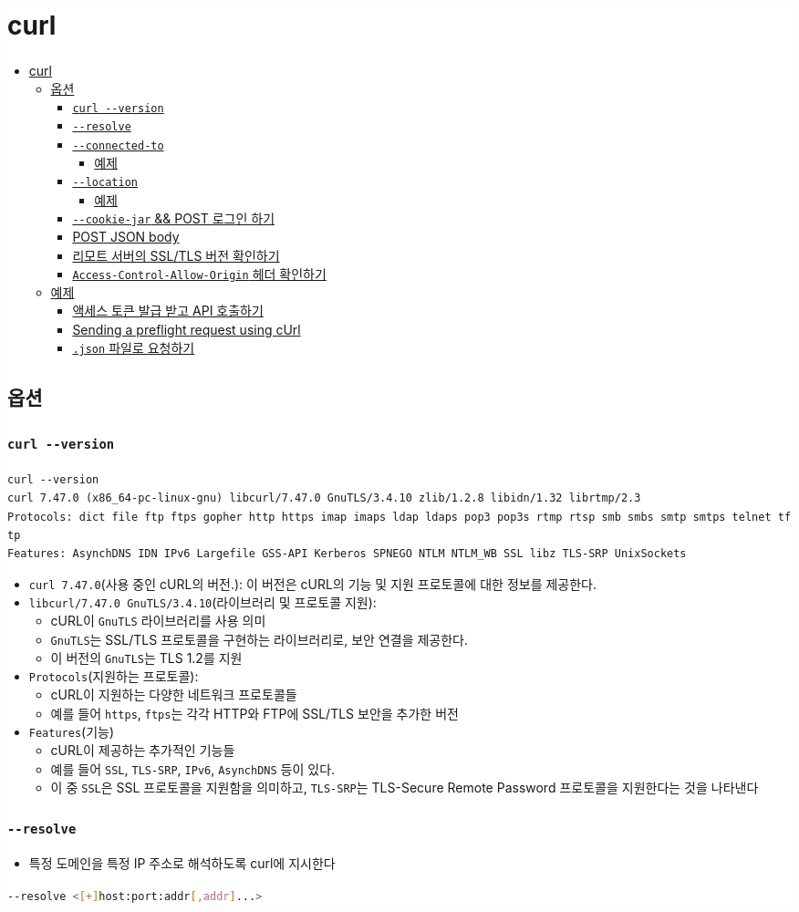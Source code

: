 # curl

- [curl](#curl)
    - [옵션](#옵션)
        - [`curl --version`](#curl---version)
        - [`--resolve`](#--resolve)
        - [`--connected-to`](#--connected-to)
            - [예제](#예제)
        - [`--location`](#--location)
            - [예제](#예제-1)
        - [`--cookie-jar` \&\& POST 로그인 하기](#--cookie-jar--post-로그인-하기)
        - [POST JSON body](#post-json-body)
        - [리모트 서버의 SSL/TLS 버전 확인하기](#리모트-서버의-ssltls-버전-확인하기)
        - [`Access-Control-Allow-Origin` 헤더 확인하기](#access-control-allow-origin-헤더-확인하기)
    - [예제](#예제-2)
        - [액세스 토큰 발급 받고 API 호출하기](#액세스-토큰-발급-받고-api-호출하기)
        - [Sending a preflight request using cUrl](#sending-a-preflight-request-using-curl)
        - [`.json` 파일로 요청하기](#json-파일로-요청하기)

## 옵션

### `curl --version`

```shell
curl --version
curl 7.47.0 (x86_64-pc-linux-gnu) libcurl/7.47.0 GnuTLS/3.4.10 zlib/1.2.8 libidn/1.32 librtmp/2.3
Protocols: dict file ftp ftps gopher http https imap imaps ldap ldaps pop3 pop3s rtmp rtsp smb smbs smtp smtps telnet tftp
Features: AsynchDNS IDN IPv6 Largefile GSS-API Kerberos SPNEGO NTLM NTLM_WB SSL libz TLS-SRP UnixSockets
```

- `curl 7.47.0`(사용 중인 cURL의 버전.): 이 버전은 cURL의 기능 및 지원 프로토콜에 대한 정보를 제공한다.
- `libcurl/7.47.0 GnuTLS/3.4.10`(라이브러리 및 프로토콜 지원):
    - cURL이 `GnuTLS` 라이브러리를 사용 의미
    - `GnuTLS`는 SSL/TLS 프로토콜을 구현하는 라이브러리로, 보안 연결을 제공한다.
    - 이 버전의 `GnuTLS`는 TLS 1.2를 지원
- `Protocols`(지원하는 프로토콜):
    - cURL이 지원하는 다양한 네트워크 프로토콜들
    - 예를 들어 `https`, `ftps`는 각각 HTTP와 FTP에 SSL/TLS 보안을 추가한 버전
- `Features`(기능)
    - cURL이 제공하는 추가적인 기능들
    - 예를 들어 `SSL`, `TLS-SRP`, `IPv6`, `AsynchDNS` 등이 있다.
    - 이 중 `SSL`은 SSL 프로토콜을 지원함을 의미하고, `TLS-SRP`는 TLS-Secure Remote Password 프로토콜을 지원한다는 것을 나타낸다

### `--resolve`

- 특정 도메인을 특정 IP 주소로 해석하도록 curl에 지시한다

```bash
--resolve <[+]host:port:addr[,addr]...>
```
